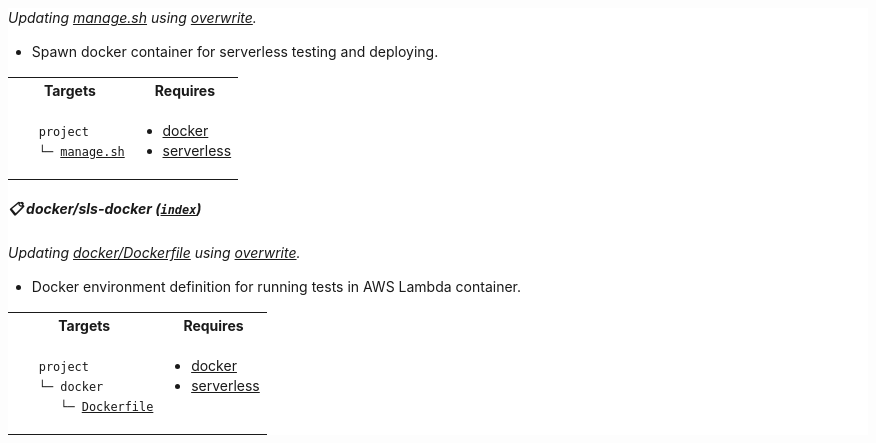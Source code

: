 _Updating <a href="#blackfluxrobo-config-plugin-target-ref-managesh">manage.sh</a> using <a href="#blackfluxrobo-config-plugin-strat-ref-overwrite">overwrite</a>._

- Spawn docker container for serverless testing and deploying.

<table>
  <tbody>
    <tr>
      <th>Targets</th>
      <th>Requires</th>
    </tr>
    <tr>
      <td align="left" valign="top">
        <ul>
<code>project</code><br/>
<code>└─&nbsp;<a href="#blackfluxrobo-config-plugin-target-ref-managesh">manage.sh</a></code><br/>
        </ul>
      </td>
      <td align="left" valign="top">
        <ul>
          <li><a href="#blackfluxrobo-config-plugin-req-ref-docker">docker</a></li>
          <li><a href="#blackfluxrobo-config-plugin-req-ref-serverless">serverless</a></li>
        </ul>
      </td>
    </tr>
  </tbody>
</table>

##### :clipboard: <a name="blackfluxrobo-config-plugin-task-ref-dockersls-docker">docker/sls-docker</a> (<a href="#blackfluxrobo-config-plugin-task-idx-ref-dockersls-docker">`index`</a>)

_Updating <a href="#blackfluxrobo-config-plugin-target-ref-dockerdockerfile">docker/Dockerfile</a> using <a href="#blackfluxrobo-config-plugin-strat-ref-overwrite">overwrite</a>._

- Docker environment definition for running tests in AWS Lambda container.

<table>
  <tbody>
    <tr>
      <th>Targets</th>
      <th>Requires</th>
    </tr>
    <tr>
      <td align="left" valign="top">
        <ul>
<code>project</code><br/>
<code>└─&nbsp;docker</code><br/>
<code>&nbsp;&nbsp;&nbsp;└─&nbsp;<a href="#blackfluxrobo-config-plugin-target-ref-dockerdockerfile">Dockerfile</a></code><br/>
        </ul>
      </td>
      <td align="left" valign="top">
        <ul>
          <li><a href="#blackfluxrobo-config-plugin-req-ref-docker">docker</a></li>
          <li><a href="#blackfluxrobo-config-plugin-req-ref-serverless">serverless</a></li>
        </ul>
      </td>
    </tr>
  </tbody>
</table>
